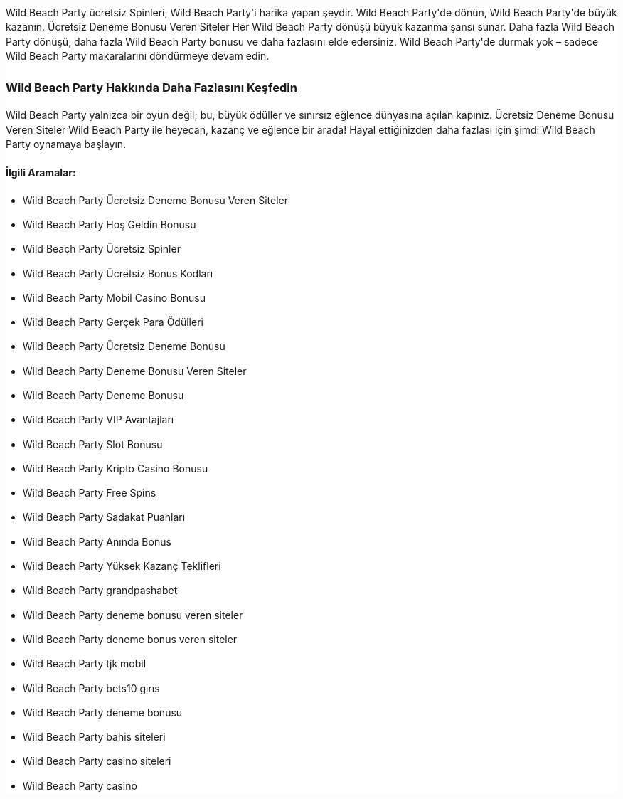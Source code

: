 Wild Beach Party ücretsiz Spinleri, Wild Beach Party'i harika yapan şeydir. Wild Beach Party'de dönün, Wild Beach Party'de büyük kazanın. Ücretsiz Deneme Bonusu Veren Siteler Her Wild Beach Party dönüşü büyük kazanma şansı sunar. Daha fazla Wild Beach Party dönüşü, daha fazla Wild Beach Party bonusu ve daha fazlasını elde edersiniz. Wild Beach Party'de durmak yok – sadece Wild Beach Party makaralarını döndürmeye devam edin.

### Wild Beach Party Hakkında Daha Fazlasını Keşfedin

Wild Beach Party yalnızca bir oyun değil; bu, büyük ödüller ve sınırsız eğlence dünyasına açılan kapınız. Ücretsiz Deneme Bonusu Veren Siteler Wild Beach Party ile heyecan, kazanç ve eğlence bir arada! Hayal ettiğinizden daha fazlası için şimdi Wild Beach Party oynamaya başlayın.

#### İlgili Aramalar:
- Wild Beach Party Ücretsiz Deneme Bonusu Veren Siteler

- Wild Beach Party Hoş Geldin Bonusu  

- Wild Beach Party Ücretsiz Spinler  

- Wild Beach Party Ücretsiz Bonus Kodları  

- Wild Beach Party Mobil Casino Bonusu  

- Wild Beach Party Gerçek Para Ödülleri  

- Wild Beach Party Ücretsiz Deneme Bonusu

- Wild Beach Party Deneme Bonusu Veren Siteler

- Wild Beach Party Deneme Bonusu

- Wild Beach Party VIP Avantajları  

- Wild Beach Party Slot Bonusu  

- Wild Beach Party Kripto Casino Bonusu  

- Wild Beach Party Free Spins  

- Wild Beach Party Sadakat Puanları  

- Wild Beach Party Anında Bonus  

- Wild Beach Party Yüksek Kazanç Teklifleri  

- Wild Beach Party grandpashabet

- Wild Beach Party deneme bonusu veren siteler

- Wild Beach Party deneme bonus veren siteler

- Wild Beach Party tjk mobil

- Wild Beach Party bets10 gırıs

- Wild Beach Party deneme bonusu

- Wild Beach Party bahis siteleri

- Wild Beach Party casino siteleri

- Wild Beach Party casino
